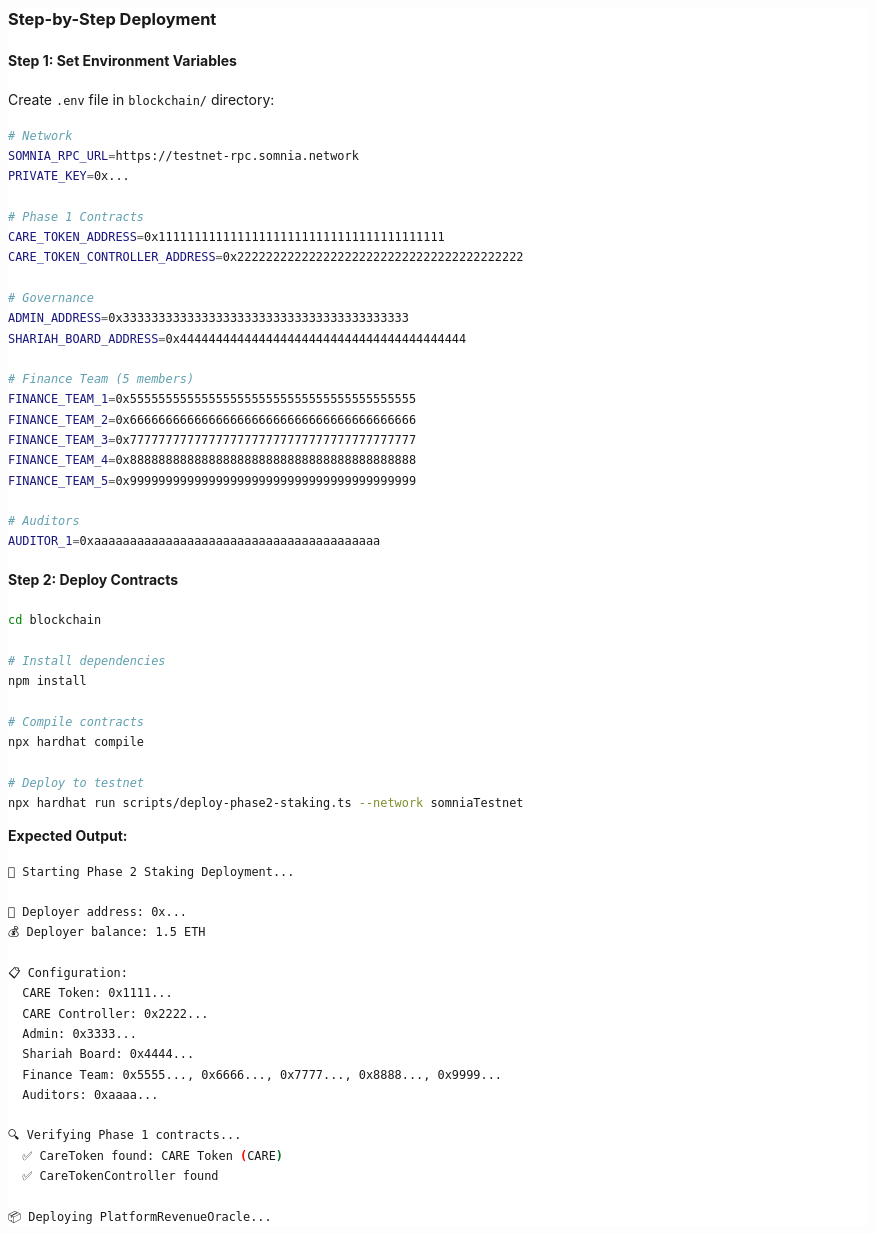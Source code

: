 
### Step-by-Step Deployment

#### Step 1: Set Environment Variables

Create `.env` file in `blockchain/` directory:

```bash
# Network
SOMNIA_RPC_URL=https://testnet-rpc.somnia.network
PRIVATE_KEY=0x...

# Phase 1 Contracts
CARE_TOKEN_ADDRESS=0x1111111111111111111111111111111111111111
CARE_TOKEN_CONTROLLER_ADDRESS=0x2222222222222222222222222222222222222222

# Governance
ADMIN_ADDRESS=0x3333333333333333333333333333333333333333
SHARIAH_BOARD_ADDRESS=0x4444444444444444444444444444444444444444

# Finance Team (5 members)
FINANCE_TEAM_1=0x5555555555555555555555555555555555555555
FINANCE_TEAM_2=0x6666666666666666666666666666666666666666
FINANCE_TEAM_3=0x7777777777777777777777777777777777777777
FINANCE_TEAM_4=0x8888888888888888888888888888888888888888
FINANCE_TEAM_5=0x9999999999999999999999999999999999999999

# Auditors
AUDITOR_1=0xaaaaaaaaaaaaaaaaaaaaaaaaaaaaaaaaaaaaaaaa
```

#### Step 2: Deploy Contracts

```bash
cd blockchain

# Install dependencies
npm install

# Compile contracts
npx hardhat compile

# Deploy to testnet
npx hardhat run scripts/deploy-phase2-staking.ts --network somniaTestnet
```

**Expected Output:**

```bash
🚀 Starting Phase 2 Staking Deployment...

📝 Deployer address: 0x...
💰 Deployer balance: 1.5 ETH

📋 Configuration:
  CARE Token: 0x1111...
  CARE Controller: 0x2222...
  Admin: 0x3333...
  Shariah Board: 0x4444...
  Finance Team: 0x5555..., 0x6666..., 0x7777..., 0x8888..., 0x9999...
  Auditors: 0xaaaa...

🔍 Verifying Phase 1 contracts...
  ✅ CareToken found: CARE Token (CARE)
  ✅ CareTokenController found

📦 Deploying PlatformRevenueOracle...
```